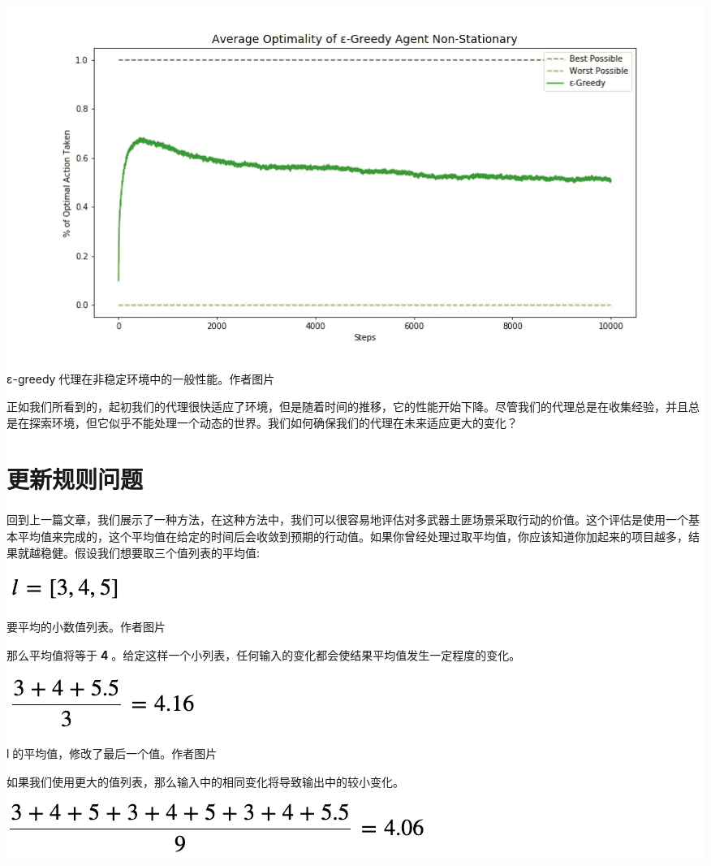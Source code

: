 ![](img/e1bc21fe70c9f86edcf81c0e4fc7ab38.png)

ɛ-greedy 代理在非稳定环境中的一般性能。作者图片

正如我们所看到的，起初我们的代理很快适应了环境，但是随着时间的推移，它的性能开始下降。尽管我们的代理总是在收集经验，并且总是在探索环境，但它似乎不能处理一个动态的世界。我们如何确保我们的代理在未来适应更大的变化？

# 更新规则问题

回到上一篇文章，我们展示了一种方法，在这种方法中，我们可以很容易地评估对多武器土匪场景采取行动的价值。这个评估是使用一个基本平均值来完成的，这个平均值在给定的时间后会收敛到预期的行动值。如果你曾经处理过取平均值，你应该知道你加起来的项目越多，结果就越稳健。假设我们想要取三个值列表的平均值:

![](img/e6ab159e71ba2a665c5e90393a4b1863.png)

要平均的小数值列表。作者图片

那么平均值将等于 **4** 。给定这样一个小列表，任何输入的变化都会使结果平均值发生一定程度的变化。

![](img/8f9937bead509c1ce9a87eec3cd8edbf.png)

l 的平均值，修改了最后一个值。作者图片

如果我们使用更大的值列表，那么输入中的相同变化将导致输出中的较小变化。

![](img/12afeda48cc608c56b439da92227d3f4.png)
